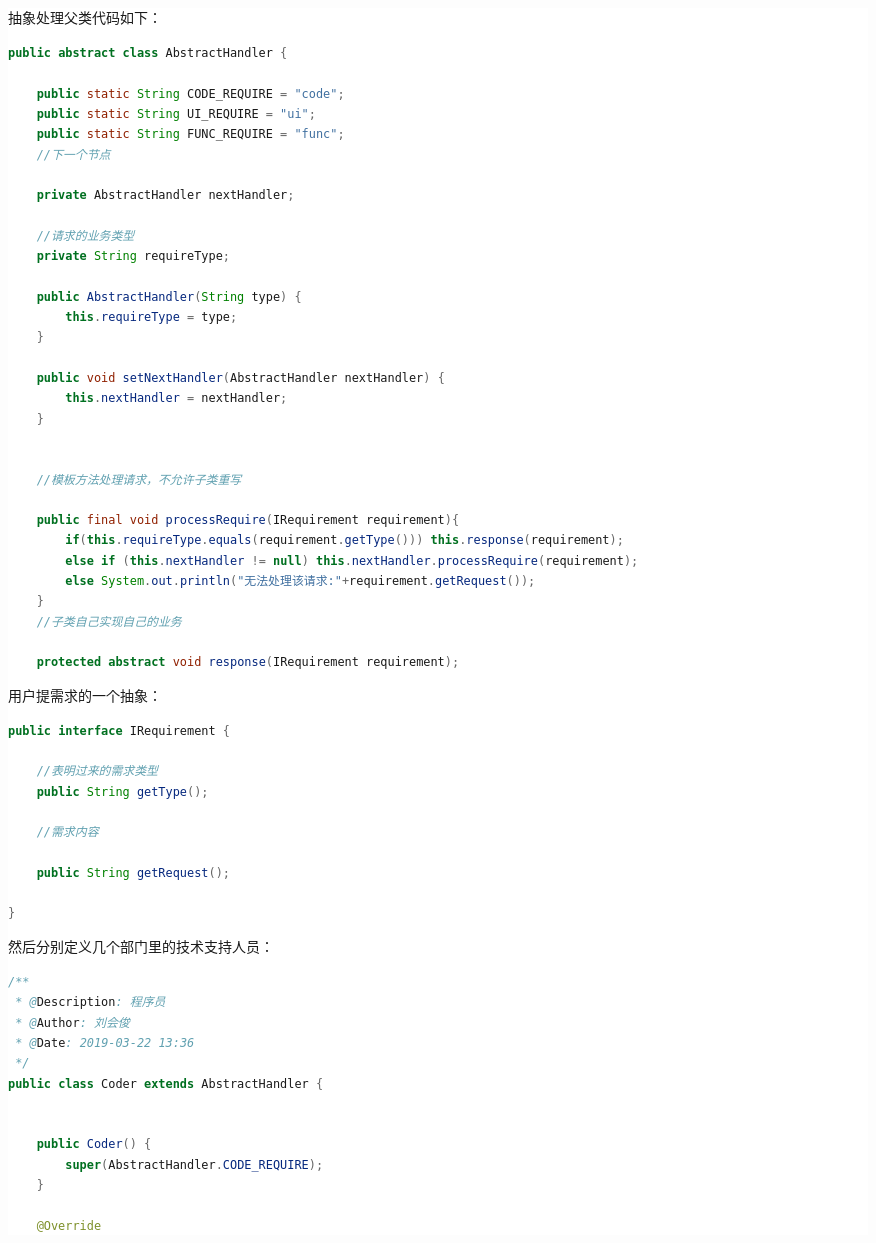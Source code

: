 抽象处理父类代码如下：

```java
public abstract class AbstractHandler {

    public static String CODE_REQUIRE = "code";
    public static String UI_REQUIRE = "ui";
    public static String FUNC_REQUIRE = "func";
    //下一个节点

    private AbstractHandler nextHandler;

    //请求的业务类型
    private String requireType;

    public AbstractHandler(String type) {
        this.requireType = type;
    }

    public void setNextHandler(AbstractHandler nextHandler) {
        this.nextHandler = nextHandler;
    }


    //模板方法处理请求，不允许子类重写

    public final void processRequire(IRequirement requirement){
        if(this.requireType.equals(requirement.getType())) this.response(requirement);
        else if (this.nextHandler != null) this.nextHandler.processRequire(requirement);
        else System.out.println("无法处理该请求:"+requirement.getRequest());
    }
    //子类自己实现自己的业务

    protected abstract void response(IRequirement requirement);
```

用户提需求的一个抽象：

```java
public interface IRequirement {

    //表明过来的需求类型
    public String getType();

    //需求内容

    public String getRequest();

}
```

然后分别定义几个部门里的技术支持人员：

```java
/**
 * @Description: 程序员
 * @Author: 刘会俊
 * @Date: 2019-03-22 13:36
 */
public class Coder extends AbstractHandler {


    public Coder() {
        super(AbstractHandler.CODE_REQUIRE);
    }

    @Override
```